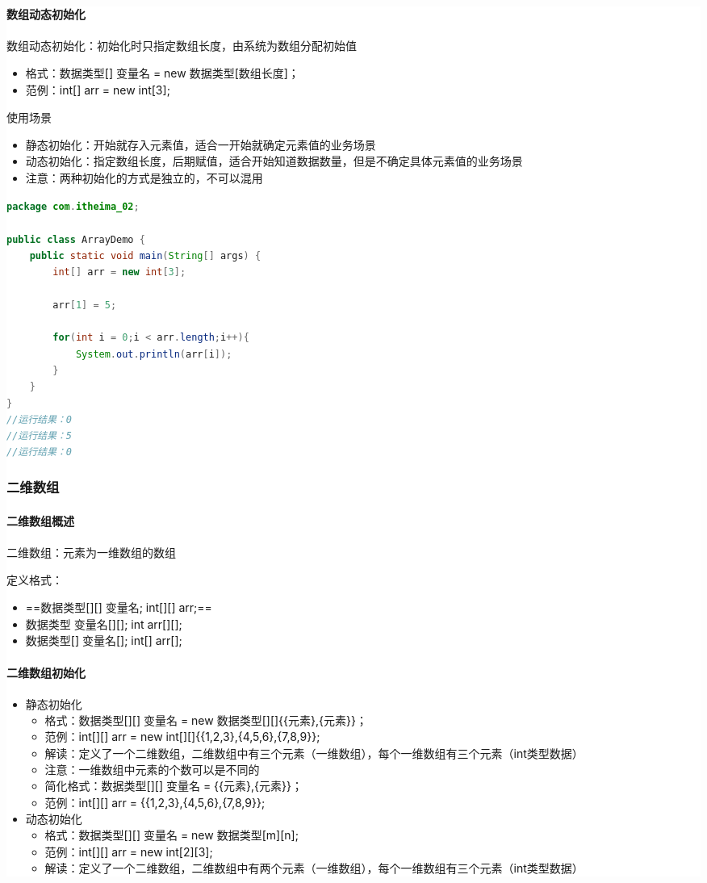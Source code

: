 

#### 数组动态初始化

数组动态初始化：初始化时只指定数组长度，由系统为数组分配初始值

+ 格式：数据类型[] 变量名 = new 数据类型[数组长度]；
+ 范例：int[] arr = new int[3];

使用场景

+ 静态初始化：开始就存入元素值，适合一开始就确定元素值的业务场景
+ 动态初始化：指定数组长度，后期赋值，适合开始知道数据数量，但是不确定具体元素值的业务场景
+ 注意：两种初始化的方式是独立的，不可以混用

```java
package com.itheima_02;

public class ArrayDemo {
    public static void main(String[] args) {
        int[] arr = new int[3];

        arr[1] = 5;

        for(int i = 0;i < arr.length;i++){
            System.out.println(arr[i]);
        }
    }
}
//运行结果：0
//运行结果：5
//运行结果：0
```



### 二维数组

#### 二维数组概述

二维数组：元素为一维数组的数组

定义格式：

+ ==数据类型[]\[] 变量名;	int[]\[] arr;==
+ 数据类型 变量名[]\[];	int arr[]\[];
+ 数据类型[] 变量名[];	int[] arr[];



#### 二维数组初始化

+ 静态初始化
  + 格式：数据类型[]\[] 变量名 = new 数据类型[]\[]{{元素},{元素}}；
  + 范例：int[]\[] arr = new int[]\[]{{1,2,3},{4,5,6},{7,8,9}};
  + 解读：定义了一个二维数组，二维数组中有三个元素（一维数组），每个一维数组有三个元素（int类型数据）
  + 注意：一维数组中元素的个数可以是不同的
  + 简化格式：数据类型[]\[] 变量名 = {{元素},{元素}}；
  + 范例：int[]\[] arr = {{1,2,3},{4,5,6},{7,8,9}};
+ 动态初始化
  + 格式：数据类型[]\[] 变量名 = new 数据类型[m]\[n];
  + 范例：int[]\[] arr = new int[2]\[3];
  + 解读：定义了一个二维数组，二维数组中有两个元素（一维数组），每个一维数组有三个元素（int类型数据）
